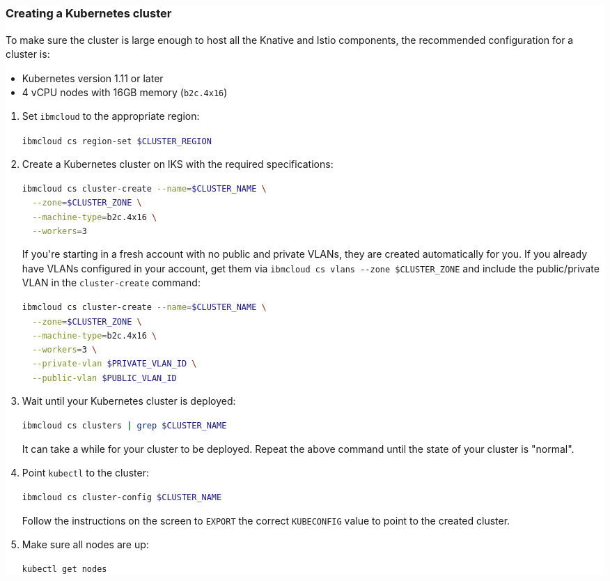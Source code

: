 ### Creating a Kubernetes cluster

To make sure the cluster is large enough to host all the Knative and Istio
components, the recommended configuration for a cluster is:

- Kubernetes version 1.11 or later
- 4 vCPU nodes with 16GB memory (`b2c.4x16`)

1.  Set `ibmcloud` to the appropriate region:

    ```bash
    ibmcloud cs region-set $CLUSTER_REGION
    ```

1.  Create a Kubernetes cluster on IKS with the required specifications:

    ```bash
    ibmcloud cs cluster-create --name=$CLUSTER_NAME \
      --zone=$CLUSTER_ZONE \
      --machine-type=b2c.4x16 \
      --workers=3
    ```

    If you're starting in a fresh account with no public and private VLANs, they
    are created automatically for you. If you already have VLANs configured in
    your account, get them via `ibmcloud cs vlans --zone $CLUSTER_ZONE` and
    include the public/private VLAN in the `cluster-create` command:

    ```bash
    ibmcloud cs cluster-create --name=$CLUSTER_NAME \
      --zone=$CLUSTER_ZONE \
      --machine-type=b2c.4x16 \
      --workers=3 \
      --private-vlan $PRIVATE_VLAN_ID \
      --public-vlan $PUBLIC_VLAN_ID
    ```

1.  Wait until your Kubernetes cluster is deployed:

    ```bash
    ibmcloud cs clusters | grep $CLUSTER_NAME
    ```

    It can take a while for your cluster to be deployed. Repeat the above
    command until the state of your cluster is "normal".

1.  Point `kubectl` to the cluster:

    ```bash
    ibmcloud cs cluster-config $CLUSTER_NAME
    ```

    Follow the instructions on the screen to `EXPORT` the correct `KUBECONFIG`
    value to point to the created cluster.

1.  Make sure all nodes are up:

    ```
    kubectl get nodes
    ```
